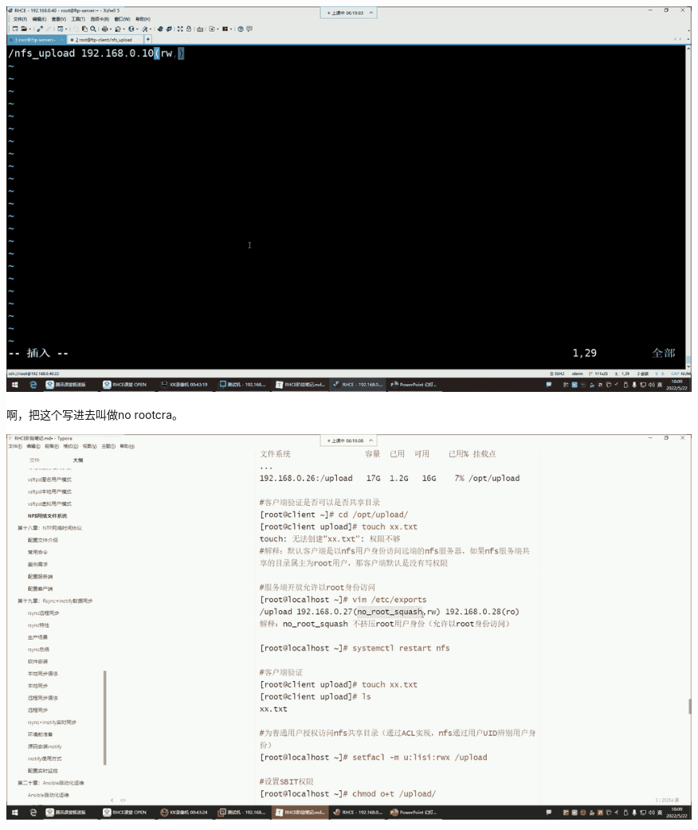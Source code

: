 ![](img/4029e18fc2c07d32644d89cd5534cfe2_82.png)

啊，把这个写进去叫做no rootcra。

![](img/4029e18fc2c07d32644d89cd5534cfe2_84.png)
